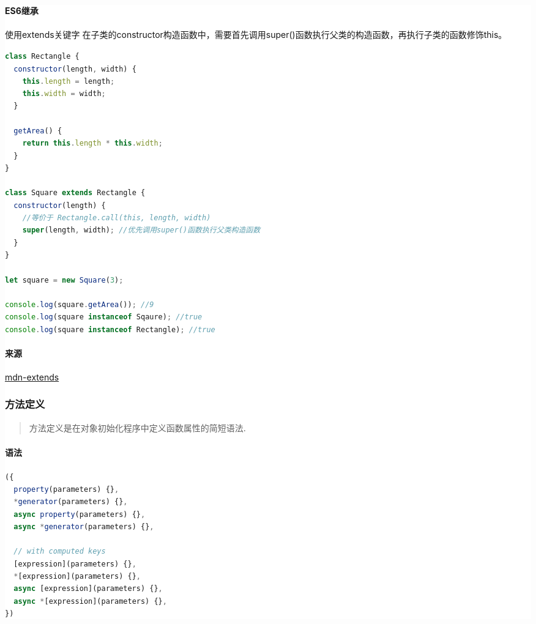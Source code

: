 
#### ES6继承
使用extends关键字
在子类的constructor构造函数中，需要首先调用super()函数执行父类的构造函数，再执行子类的函数修饰this。
```js
class Rectangle {
  constructor(length, width) {
    this.length = length;
    this.width = width;
  }
  
  getArea() {
    return this.length * this.width;
  }
}

class Square extends Rectangle {
  constructor(length) {
    //等价于 Rectangle.call(this, length, width)
    super(length, width); //优先调用super()函数执行父类构造函数
  }
}

let square = new Square(3);

console.log(square.getArea()); //9
console.log(square instanceof Sqaure); //true
console.log(square instanceof Rectangle); //true
```

#### 来源
[mdn-extends](https://developer.mozilla.org/en-US/docs/Web/JavaScript/Reference/Classes/extends)





### 方法定义
> 方法定义是在对象初始化程序中定义函数属性的简短语法.


#### 语法
```js
({
  property(parameters) {},
  *generator(parameters) {},
  async property(parameters) {},
  async *generator(parameters) {},

  // with computed keys
  [expression](parameters) {},
  *[expression](parameters) {},
  async [expression](parameters) {},
  async *[expression](parameters) {},
})
```
